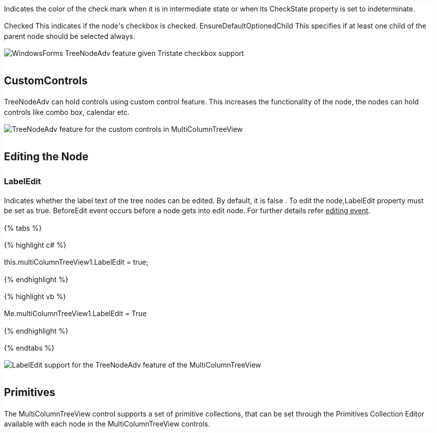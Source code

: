 Indicates the color of the check mark when it is in intermediate state or when its CheckState property is set to indeterminate.</td></tr>
<tr>
<td>
Checked</td><td>
This indicates if the node's checkbox is checked.</td></tr>
<tr>
<td>
EnsureDefaultOptionedChild</td><td>
This specifies if at least one child of the parent node should be selected always.</td></tr>
</table>

![WindowsForms TreeNodeAdv feature given Tristate checkbox support ](TreeNodeAdv-Features_Images/TreeNodeAdv-Features_img3.jpg )

## CustomControls

TreeNodeAdv can hold controls using custom control feature. This increases the functionality of the node, the nodes can hold controls like combo box, calendar etc.

![TreeNodeAdv feature for the custom controls in MultiColumnTreeView](TreeNodeAdv-Features_Images/TreeNodeAdv-Features_img4.jpg )

## Editing the Node  

### LabelEdit

Indicates whether the label text of the tree nodes can be edited. By default, it is false . To edit the node,LabelEdit property must be set as true. BeforeEdit event occurs before a node gets into edit node.
For further details refer [editing event](https://help.syncfusion.com/windowsforms/multicolumn-treeview/multicolumntreeview-events#node-editing). 




{% tabs %}

{% highlight c# %}

this.multiColumnTreeView1.LabelEdit = true;

{% endhighlight %}

{% highlight vb %}

Me.multiColumnTreeView1.LabelEdit = True

{% endhighlight %}

{% endtabs %}

![LabelEdit support for the TreeNodeAdv feature of the MultiColumnTreeView](TreeNodeAdv-Features_Images/TreeNodeAdv-Features_img5.jpg)

## Primitives
	
The MultiColumnTreeView control supports a set of primitive collections, that can be set through the Primitives Collection Editor available with each node in the MultiColumnTreeView controls.
